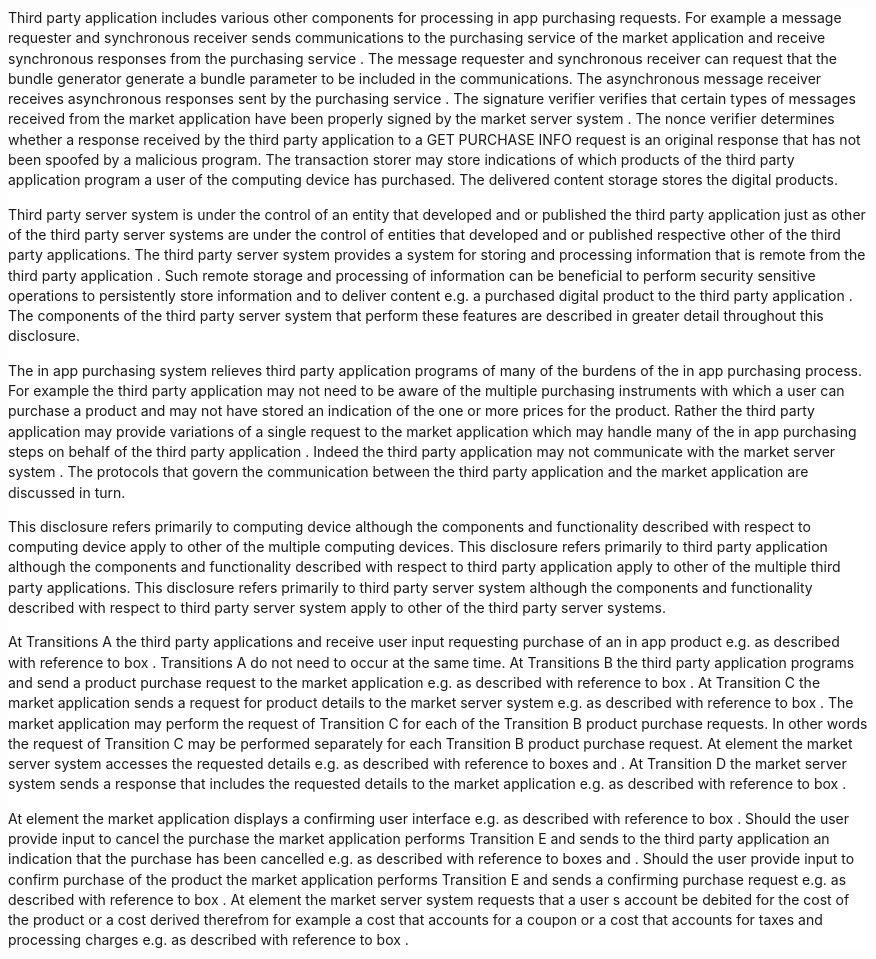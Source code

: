 Third party application includes various other components for processing in app purchasing requests. For example a message requester and synchronous receiver sends communications to the purchasing service of the market application and receive synchronous responses from the purchasing service . The message requester and synchronous receiver can request that the bundle generator generate a bundle parameter to be included in the communications. The asynchronous message receiver receives asynchronous responses sent by the purchasing service . The signature verifier verifies that certain types of messages received from the market application have been properly signed by the market server system . The nonce verifier determines whether a response received by the third party application to a GET PURCHASE INFO request is an original response that has not been spoofed by a malicious program. The transaction storer may store indications of which products of the third party application program a user of the computing device has purchased. The delivered content storage stores the digital products.

Third party server system is under the control of an entity that developed and or published the third party application just as other of the third party server systems are under the control of entities that developed and or published respective other of the third party applications. The third party server system provides a system for storing and processing information that is remote from the third party application . Such remote storage and processing of information can be beneficial to perform security sensitive operations to persistently store information and to deliver content e.g. a purchased digital product to the third party application . The components of the third party server system that perform these features are described in greater detail throughout this disclosure.

The in app purchasing system relieves third party application programs of many of the burdens of the in app purchasing process. For example the third party application may not need to be aware of the multiple purchasing instruments with which a user can purchase a product and may not have stored an indication of the one or more prices for the product. Rather the third party application may provide variations of a single request to the market application which may handle many of the in app purchasing steps on behalf of the third party application . Indeed the third party application may not communicate with the market server system . The protocols that govern the communication between the third party application and the market application are discussed in turn.

This disclosure refers primarily to computing device although the components and functionality described with respect to computing device apply to other of the multiple computing devices. This disclosure refers primarily to third party application although the components and functionality described with respect to third party application apply to other of the multiple third party applications. This disclosure refers primarily to third party server system although the components and functionality described with respect to third party server system apply to other of the third party server systems.

At Transitions A the third party applications and receive user input requesting purchase of an in app product e.g. as described with reference to box . Transitions A do not need to occur at the same time. At Transitions B the third party application programs and send a product purchase request to the market application e.g. as described with reference to box . At Transition C the market application sends a request for product details to the market server system e.g. as described with reference to box . The market application may perform the request of Transition C for each of the Transition B product purchase requests. In other words the request of Transition C may be performed separately for each Transition B product purchase request. At element the market server system accesses the requested details e.g. as described with reference to boxes and . At Transition D the market server system sends a response that includes the requested details to the market application e.g. as described with reference to box .

At element the market application displays a confirming user interface e.g. as described with reference to box . Should the user provide input to cancel the purchase the market application performs Transition E and sends to the third party application an indication that the purchase has been cancelled e.g. as described with reference to boxes and . Should the user provide input to confirm purchase of the product the market application performs Transition E and sends a confirming purchase request e.g. as described with reference to box . At element the market server system requests that a user s account be debited for the cost of the product or a cost derived therefrom for example a cost that accounts for a coupon or a cost that accounts for taxes and processing charges e.g. as described with reference to box .
